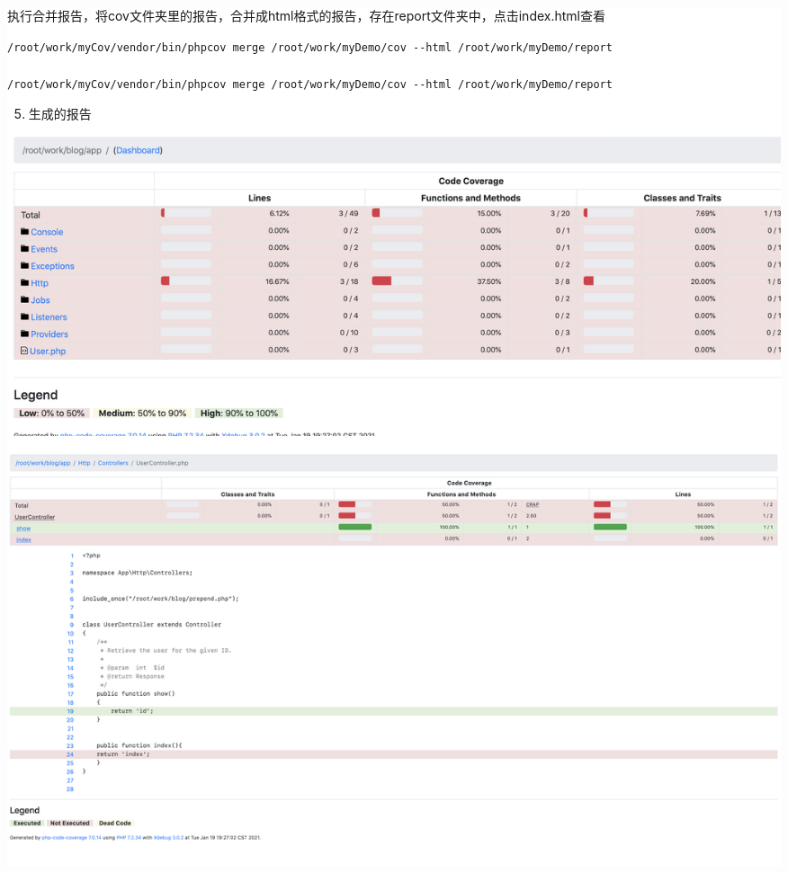执行合并报告，将cov文件夹里的报告，合并成html格式的报告，存在report文件夹中，点击index.html查看
```
/root/work/myCov/vendor/bin/phpcov merge /root/work/myDemo/cov --html /root/work/myDemo/report

/root/work/myCov/vendor/bin/phpcov merge /root/work/myDemo/cov --html /root/work/myDemo/report
```

5. 生成的报告

![覆盖率结果](code-cover/PHP-覆盖率-index.png)

![覆盖率具体文件](code-cover/PHP-覆盖率-具体文件.png)
